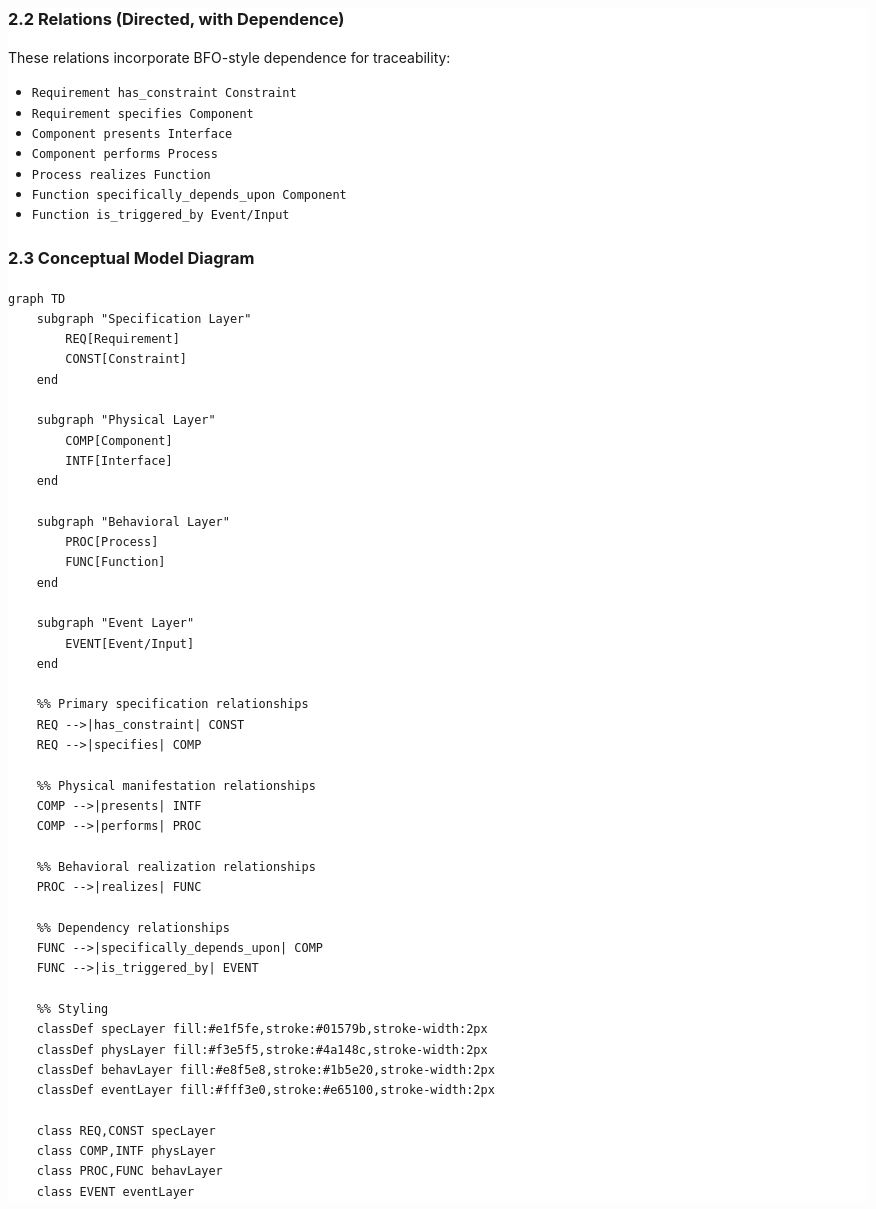 ### 2.2 Relations (Directed, with Dependence)

These relations incorporate BFO-style dependence for traceability:

- `Requirement has_constraint Constraint`
- `Requirement specifies Component`
- `Component presents Interface`
- `Component performs Process`
- `Process realizes Function`
- `Function specifically_depends_upon Component`
- `Function is_triggered_by Event/Input`

### 2.3 Conceptual Model Diagram

```mermaid
graph TD
    subgraph "Specification Layer"
        REQ[Requirement]
        CONST[Constraint]
    end
    
    subgraph "Physical Layer"
        COMP[Component]
        INTF[Interface]
    end
    
    subgraph "Behavioral Layer"
        PROC[Process]
        FUNC[Function]
    end
    
    subgraph "Event Layer"
        EVENT[Event/Input]
    end
    
    %% Primary specification relationships
    REQ -->|has_constraint| CONST
    REQ -->|specifies| COMP
    
    %% Physical manifestation relationships
    COMP -->|presents| INTF
    COMP -->|performs| PROC
    
    %% Behavioral realization relationships
    PROC -->|realizes| FUNC
    
    %% Dependency relationships
    FUNC -->|specifically_depends_upon| COMP
    FUNC -->|is_triggered_by| EVENT
    
    %% Styling
    classDef specLayer fill:#e1f5fe,stroke:#01579b,stroke-width:2px
    classDef physLayer fill:#f3e5f5,stroke:#4a148c,stroke-width:2px
    classDef behavLayer fill:#e8f5e8,stroke:#1b5e20,stroke-width:2px
    classDef eventLayer fill:#fff3e0,stroke:#e65100,stroke-width:2px
    
    class REQ,CONST specLayer
    class COMP,INTF physLayer
    class PROC,FUNC behavLayer
    class EVENT eventLayer
```
